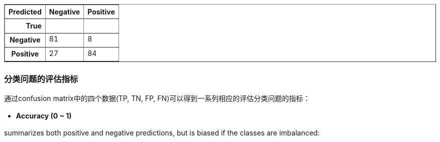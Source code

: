 


<div>
<style scoped>
    .dataframe tbody tr th:only-of-type {
        vertical-align: middle;
    }

    .dataframe tbody tr th {
        vertical-align: top;
    }

    .dataframe thead th {
        text-align: right;
    }
</style>
<table border="1" class="dataframe">
  <thead>
    <tr style="text-align: right;">
      <th>Predicted</th>
      <th>Negative</th>
      <th>Positive</th>
    </tr>
    <tr>
      <th>True</th>
      <th></th>
      <th></th>
    </tr>
  </thead>
  <tbody>
    <tr>
      <th>Negative</th>
      <td>81</td>
      <td>8</td>
    </tr>
    <tr>
      <th>Positive</th>
      <td>27</td>
      <td>84</td>
    </tr>
  </tbody>
</table>
</div>



### 分类问题的评估指标



通过confusion matrix中的四个数据(TP, TN, FP, FN)可以得到一系列相应的评估分类问题的指标：

- **Accuracy (0 ~ 1)** 

summarizes both positive and negative predictions, but is biased if the classes are imbalanced:
